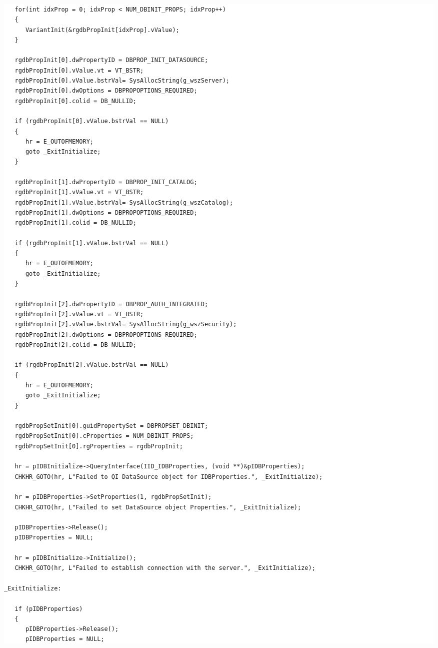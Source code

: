 ```  
   for(int idxProp = 0; idxProp < NUM_DBINIT_PROPS; idxProp++)   
   {  
      VariantInit(&rgdbPropInit[idxProp].vValue);  
   }  
  
   rgdbPropInit[0].dwPropertyID = DBPROP_INIT_DATASOURCE;  
   rgdbPropInit[0].vValue.vt = VT_BSTR;  
   rgdbPropInit[0].vValue.bstrVal= SysAllocString(g_wszServer);  
   rgdbPropInit[0].dwOptions = DBPROPOPTIONS_REQUIRED;  
   rgdbPropInit[0].colid = DB_NULLID;  
  
   if (rgdbPropInit[0].vValue.bstrVal == NULL)  
   {  
      hr = E_OUTOFMEMORY;  
      goto _ExitInitialize;  
   }  
  
   rgdbPropInit[1].dwPropertyID = DBPROP_INIT_CATALOG;  
   rgdbPropInit[1].vValue.vt = VT_BSTR;  
   rgdbPropInit[1].vValue.bstrVal= SysAllocString(g_wszCatalog);  
   rgdbPropInit[1].dwOptions = DBPROPOPTIONS_REQUIRED;  
   rgdbPropInit[1].colid = DB_NULLID;  
  
   if (rgdbPropInit[1].vValue.bstrVal == NULL)  
   {  
      hr = E_OUTOFMEMORY;  
      goto _ExitInitialize;  
   }  
  
   rgdbPropInit[2].dwPropertyID = DBPROP_AUTH_INTEGRATED;  
   rgdbPropInit[2].vValue.vt = VT_BSTR;  
   rgdbPropInit[2].vValue.bstrVal= SysAllocString(g_wszSecurity);  
   rgdbPropInit[2].dwOptions = DBPROPOPTIONS_REQUIRED;  
   rgdbPropInit[2].colid = DB_NULLID;  
  
   if (rgdbPropInit[2].vValue.bstrVal == NULL)  
   {  
      hr = E_OUTOFMEMORY;  
      goto _ExitInitialize;  
   }  
  
   rgdbPropSetInit[0].guidPropertySet = DBPROPSET_DBINIT;  
   rgdbPropSetInit[0].cProperties = NUM_DBINIT_PROPS;  
   rgdbPropSetInit[0].rgProperties = rgdbPropInit;  
  
   hr = pIDBInitialize->QueryInterface(IID_IDBProperties, (void **)&pIDBProperties);  
   CHKHR_GOTO(hr, L"Failed to QI DataSource object for IDBProperties.", _ExitInitialize);  
  
   hr = pIDBProperties->SetProperties(1, rgdbPropSetInit);   
   CHKHR_GOTO(hr, L"Failed to set DataSource object Properties.", _ExitInitialize);  
  
   pIDBProperties->Release();  
   pIDBProperties = NULL;  
  
   hr = pIDBInitialize->Initialize();  
   CHKHR_GOTO(hr, L"Failed to establish connection with the server.", _ExitInitialize);  
  
_ExitInitialize:  
  
   if (pIDBProperties)  
   {  
      pIDBProperties->Release();  
      pIDBProperties = NULL;  
```